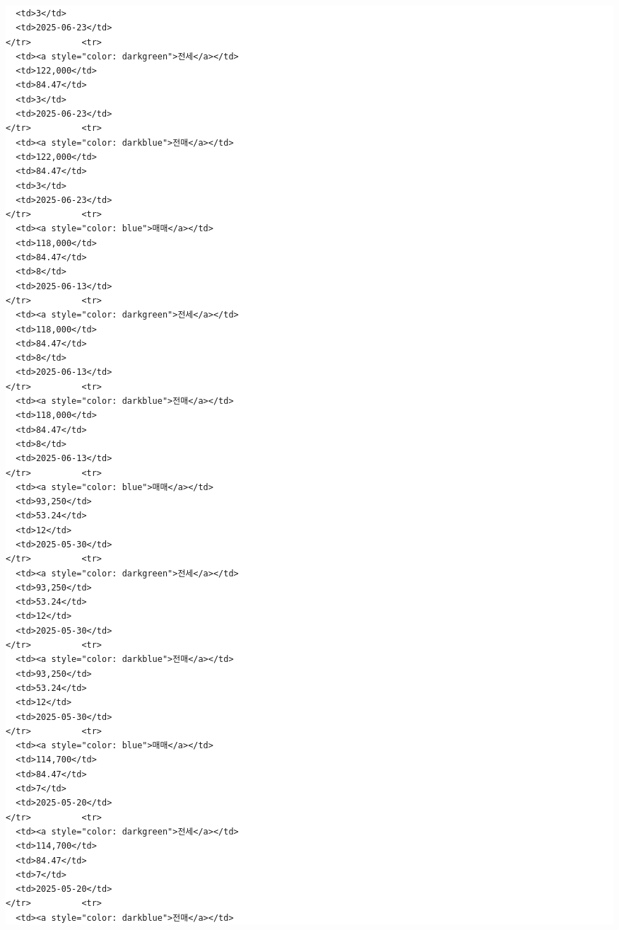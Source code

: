       <td>3</td>
      <td>2025-06-23</td>
    </tr>          <tr>
      <td><a style="color: darkgreen">전세</a></td>
      <td>122,000</td>
      <td>84.47</td>
      <td>3</td>
      <td>2025-06-23</td>
    </tr>          <tr>
      <td><a style="color: darkblue">전매</a></td>
      <td>122,000</td>
      <td>84.47</td>
      <td>3</td>
      <td>2025-06-23</td>
    </tr>          <tr>
      <td><a style="color: blue">매매</a></td>
      <td>118,000</td>
      <td>84.47</td>
      <td>8</td>
      <td>2025-06-13</td>
    </tr>          <tr>
      <td><a style="color: darkgreen">전세</a></td>
      <td>118,000</td>
      <td>84.47</td>
      <td>8</td>
      <td>2025-06-13</td>
    </tr>          <tr>
      <td><a style="color: darkblue">전매</a></td>
      <td>118,000</td>
      <td>84.47</td>
      <td>8</td>
      <td>2025-06-13</td>
    </tr>          <tr>
      <td><a style="color: blue">매매</a></td>
      <td>93,250</td>
      <td>53.24</td>
      <td>12</td>
      <td>2025-05-30</td>
    </tr>          <tr>
      <td><a style="color: darkgreen">전세</a></td>
      <td>93,250</td>
      <td>53.24</td>
      <td>12</td>
      <td>2025-05-30</td>
    </tr>          <tr>
      <td><a style="color: darkblue">전매</a></td>
      <td>93,250</td>
      <td>53.24</td>
      <td>12</td>
      <td>2025-05-30</td>
    </tr>          <tr>
      <td><a style="color: blue">매매</a></td>
      <td>114,700</td>
      <td>84.47</td>
      <td>7</td>
      <td>2025-05-20</td>
    </tr>          <tr>
      <td><a style="color: darkgreen">전세</a></td>
      <td>114,700</td>
      <td>84.47</td>
      <td>7</td>
      <td>2025-05-20</td>
    </tr>          <tr>
      <td><a style="color: darkblue">전매</a></td>